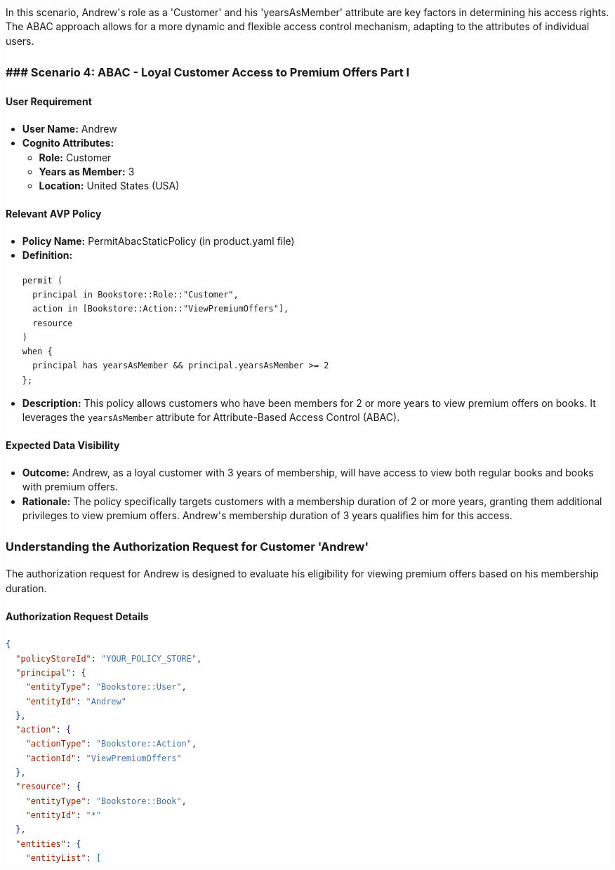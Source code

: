 In this scenario, Andrew's role as a 'Customer' and his 'yearsAsMember' attribute are key factors in determining his access rights. The ABAC approach allows for a more dynamic and flexible access control mechanism, adapting to the attributes of individual users.

### ### Scenario 4: ABAC - Loyal Customer Access to Premium Offers Part I

#### User Requirement

- **User Name:** Andrew
- **Cognito Attributes:**
  - **Role:** Customer
  - **Years as Member:** 3
  - **Location:** United States (USA)

#### Relevant AVP Policy

- **Policy Name:** PermitAbacStaticPolicy (in product.yaml file)
- **Definition:**
  ```cedar
  permit (
    principal in Bookstore::Role::"Customer",
    action in [Bookstore::Action::"ViewPremiumOffers"],
    resource
  )
  when {
    principal has yearsAsMember && principal.yearsAsMember >= 2
  };
  ```
- **Description:** This policy allows customers who have been members for 2 or more years to view premium offers on books. It leverages the `yearsAsMember` attribute for Attribute-Based Access Control (ABAC).

#### Expected Data Visibility

- **Outcome:** Andrew, as a loyal customer with 3 years of membership, will have access to view both regular books and books with premium offers.
- **Rationale:** The policy specifically targets customers with a membership duration of 2 or more years, granting them additional privileges to view premium offers. Andrew's membership duration of 3 years qualifies him for this access.

### Understanding the Authorization Request for Customer 'Andrew'

The authorization request for Andrew is designed to evaluate his eligibility for viewing premium offers based on his membership duration.

#### Authorization Request Details

```json
{
  "policyStoreId": "YOUR_POLICY_STORE",
  "principal": {
    "entityType": "Bookstore::User",
    "entityId": "Andrew"
  },
  "action": {
    "actionType": "Bookstore::Action",
    "actionId": "ViewPremiumOffers"
  },
  "resource": {
    "entityType": "Bookstore::Book",
    "entityId": "*"
  },
  "entities": {
    "entityList": [
```